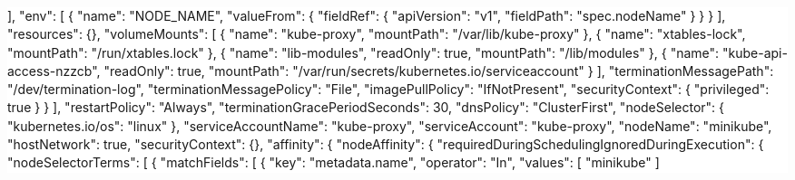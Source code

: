 ],
"env": [
{
"name": "NODE_NAME",
"valueFrom": {
"fieldRef": {
"apiVersion": "v1",
"fieldPath": "spec.nodeName"
}
}
}
],
"resources": {},
"volumeMounts": [
{
"name": "kube-proxy",
"mountPath": "/var/lib/kube-proxy"
},
{
"name": "xtables-lock",
"mountPath": "/run/xtables.lock"
},
{
"name": "lib-modules",
"readOnly": true,
"mountPath": "/lib/modules"
},
{
"name": "kube-api-access-nzzcb",
"readOnly": true,
"mountPath": "/var/run/secrets/kubernetes.io/serviceaccount"
}
],
"terminationMessagePath": "/dev/termination-log",
"terminationMessagePolicy": "File",
"imagePullPolicy": "IfNotPresent",
"securityContext": {
"privileged": true
}
}
],
"restartPolicy": "Always",
"terminationGracePeriodSeconds": 30,
"dnsPolicy": "ClusterFirst",
"nodeSelector": {
"kubernetes.io/os": "linux"
},
"serviceAccountName": "kube-proxy",
"serviceAccount": "kube-proxy",
"nodeName": "minikube",
"hostNetwork": true,
"securityContext": {},
"affinity": {
"nodeAffinity": {
"requiredDuringSchedulingIgnoredDuringExecution": {
"nodeSelectorTerms": [
{
"matchFields": [
{
"key": "metadata.name",
"operator": "In",
"values": [
"minikube"
]